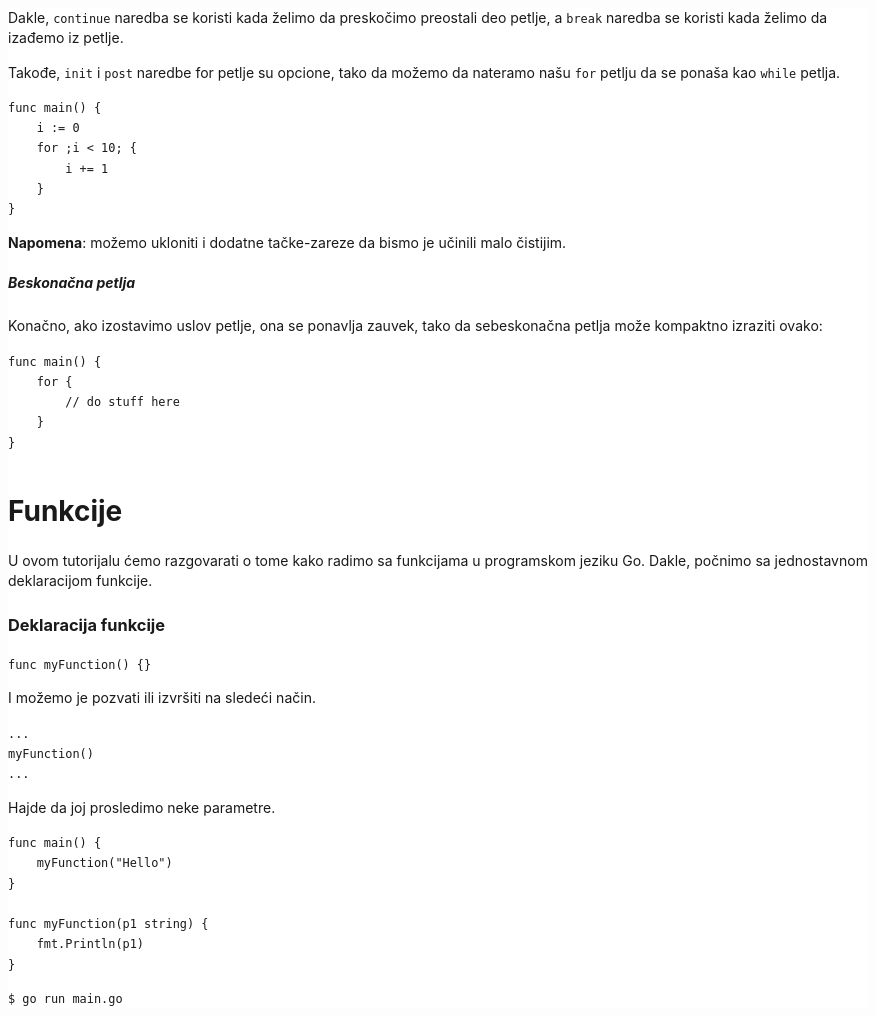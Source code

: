 Dakle, `continue` naredba se koristi kada želimo da preskočimo preostali deo petlje, a `break` naredba se koristi kada želimo da izađemo iz petlje.

Takođe, `init` i `post` naredbe for petlje su opcione, tako da možemo da nateramo našu `for` petlju da se ponaša kao `while` petlja.
```
func main() {
	i := 0
	for ;i < 10; {
		i += 1
	}
}
```
**Napomena**: možemo ukloniti i dodatne tačke-zareze da bismo je učinili malo čistijim.

##### Beskonačna petlja
Konačno, ako izostavimo uslov petlje, ona se ponavlja zauvek, tako da sebeskonačna petlja može kompaktno izraziti ovako:
```
func main() {
	for {
		// do stuff here
	}
}
```

# Funkcije

U ovom tutorijalu ćemo razgovarati o tome kako radimo sa funkcijama u programskom jeziku Go. Dakle, počnimo sa jednostavnom deklaracijom funkcije.

### Deklaracija funkcije
```
func myFunction() {}
```
I možemo je pozvati ili izvršiti na sledeći način.
```
...
myFunction()
...
```
Hajde da joj prosledimo neke parametre.
```
func main() {
	myFunction("Hello")
}

func myFunction(p1 string) {
	fmt.Println(p1)
}
```
    $ go run main.go
